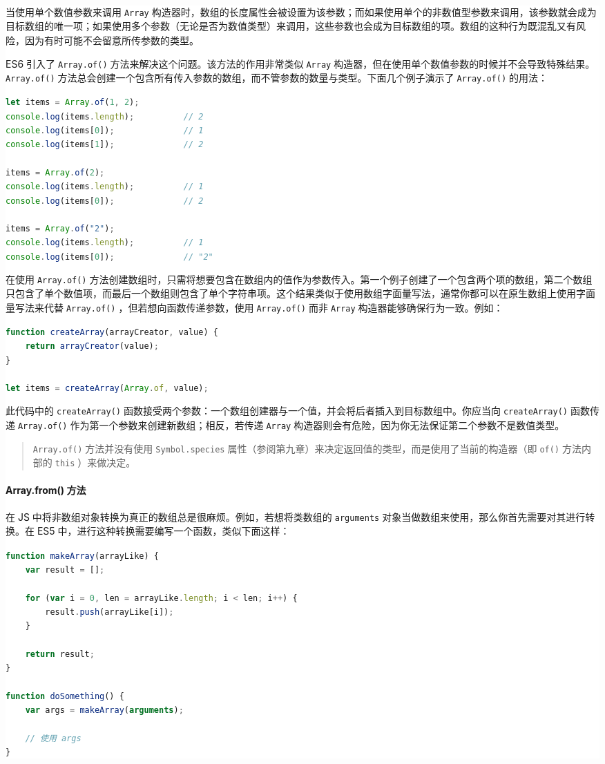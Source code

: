 
当使用单个数值参数来调用 `Array` 构造器时，数组的长度属性会被设置为该参数；而如果使用单个的非数值型参数来调用，该参数就会成为目标数组的唯一项；如果使用多个参数（无论是否为数值类型）来调用，这些参数也会成为目标数组的项。数组的这种行为既混乱又有风险，因为有时可能不会留意所传参数的类型。

ES6 引入了 `Array.of()` 方法来解决这个问题。该方法的作用非常类似 `Array` 构造器，但在使用单个数值参数的时候并不会导致特殊结果。 `Array.of()` 方法总会创建一个包含所有传入参数的数组，而不管参数的数量与类型。下面几个例子演示了 `Array.of()` 的用法：

```js
let items = Array.of(1, 2);
console.log(items.length);          // 2
console.log(items[0]);              // 1
console.log(items[1]);              // 2

items = Array.of(2);
console.log(items.length);          // 1
console.log(items[0]);              // 2

items = Array.of("2");
console.log(items.length);          // 1
console.log(items[0]);              // "2" 
```

在使用 `Array.of()` 方法创建数组时，只需将想要包含在数组内的值作为参数传入。第一个例子创建了一个包含两个项的数组，第二个数组只包含了单个数值项，而最后一个数组则包含了单个字符串项。这个结果类似于使用数组字面量写法，通常你都可以在原生数组上使用字面量写法来代替 `Array.of()` ，但若想向函数传递参数，使用 `Array.of()` 而非 `Array` 构造器能够确保行为一致。例如：

```js
function createArray(arrayCreator, value) {
    return arrayCreator(value);
}

let items = createArray(Array.of, value); 
```

此代码中的 `createArray()` 函数接受两个参数：一个数组创建器与一个值，并会将后者插入到目标数组中。你应当向 `createArray()` 函数传递 `Array.of()` 作为第一个参数来创建新数组；相反，若传递 `Array` 构造器则会有危险，因为你无法保证第二个参数不是数值类型。

> `Array.of()` 方法并没有使用 `Symbol.species` 属性（参阅第九章）来决定返回值的类型，而是使用了当前的构造器（即 `of()` 方法内部的 `this` ）来做决定。

#### Array.from() 方法

在 JS 中将非数组对象转换为真正的数组总是很麻烦。例如，若想将类数组的 `arguments` 对象当做数组来使用，那么你首先需要对其进行转换。在 ES5 中，进行这种转换需要编写一个函数，类似下面这样：

```js
function makeArray(arrayLike) {
    var result = [];

    for (var i = 0, len = arrayLike.length; i < len; i++) {
        result.push(arrayLike[i]);
    }

    return result;
}

function doSomething() {
    var args = makeArray(arguments);

    // 使用 args
} 
```
